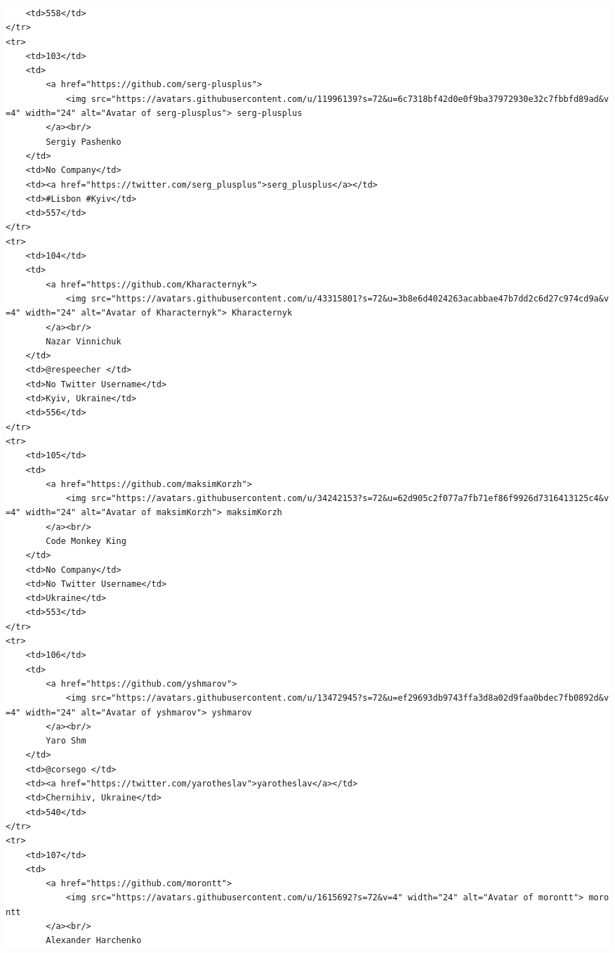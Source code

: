 		<td>558</td>
	</tr>
	<tr>
		<td>103</td>
		<td>
			<a href="https://github.com/serg-plusplus">
				<img src="https://avatars.githubusercontent.com/u/11996139?s=72&u=6c7318bf42d0e0f9ba37972930e32c7fbbfd89ad&v=4" width="24" alt="Avatar of serg-plusplus"> serg-plusplus
			</a><br/>
			Sergiy Pashenko
		</td>
		<td>No Company</td>
		<td><a href="https://twitter.com/serg_plusplus">serg_plusplus</a></td>
		<td>#Lisbon #Kyiv</td>
		<td>557</td>
	</tr>
	<tr>
		<td>104</td>
		<td>
			<a href="https://github.com/Kharacternyk">
				<img src="https://avatars.githubusercontent.com/u/43315801?s=72&u=3b8e6d4024263acabbae47b7dd2c6d27c974cd9a&v=4" width="24" alt="Avatar of Kharacternyk"> Kharacternyk
			</a><br/>
			Nazar Vinnichuk
		</td>
		<td>@respeecher </td>
		<td>No Twitter Username</td>
		<td>Kyiv, Ukraine</td>
		<td>556</td>
	</tr>
	<tr>
		<td>105</td>
		<td>
			<a href="https://github.com/maksimKorzh">
				<img src="https://avatars.githubusercontent.com/u/34242153?s=72&u=62d905c2f077a7fb71ef86f9926d7316413125c4&v=4" width="24" alt="Avatar of maksimKorzh"> maksimKorzh
			</a><br/>
			Code Monkey King
		</td>
		<td>No Company</td>
		<td>No Twitter Username</td>
		<td>Ukraine</td>
		<td>553</td>
	</tr>
	<tr>
		<td>106</td>
		<td>
			<a href="https://github.com/yshmarov">
				<img src="https://avatars.githubusercontent.com/u/13472945?s=72&u=ef29693db9743ffa3d8a02d9faa0bdec7fb0892d&v=4" width="24" alt="Avatar of yshmarov"> yshmarov
			</a><br/>
			Yaro Shm
		</td>
		<td>@corsego </td>
		<td><a href="https://twitter.com/yarotheslav">yarotheslav</a></td>
		<td>Chernihiv, Ukraine</td>
		<td>540</td>
	</tr>
	<tr>
		<td>107</td>
		<td>
			<a href="https://github.com/morontt">
				<img src="https://avatars.githubusercontent.com/u/1615692?s=72&v=4" width="24" alt="Avatar of morontt"> morontt
			</a><br/>
			Alexander Harchenko